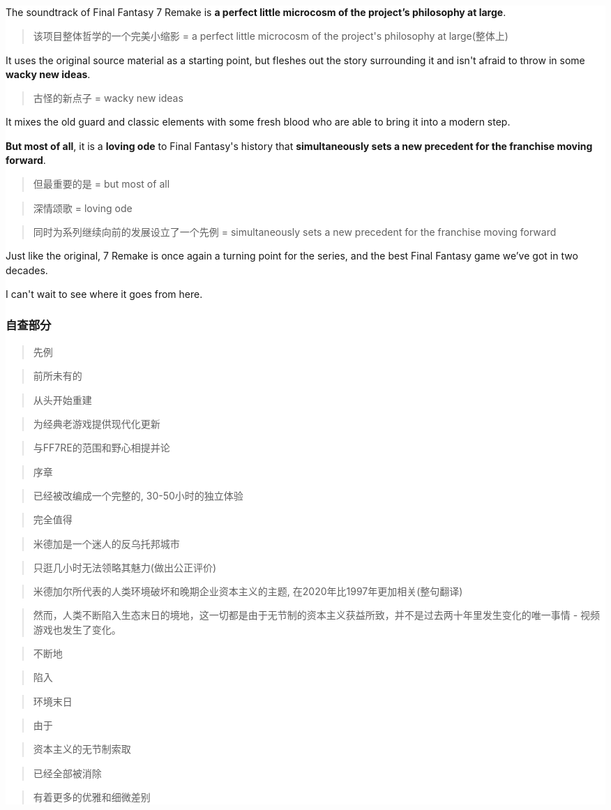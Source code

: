 The soundtrack of Final Fantasy 7 Remake is **a perfect little microcosm of the project’s philosophy at large**.
>该项目整体哲学的一个完美小缩影 = a perfect little microcosm of the project's philosophy at large(整体上)

It uses the original source material as a starting point, but fleshes out the story surrounding it and isn't afraid to throw in some **wacky new ideas**.
>古怪的新点子 = wacky new ideas

It mixes the old guard and classic elements with some fresh blood who are able to bring it into a modern step.

**But most of all**, it is a **loving ode** to Final Fantasy's history that **simultaneously sets a new precedent for the franchise moving forward**.
>但最重要的是 = but most of all

>深情颂歌 = loving ode

>同时为系列继续向前的发展设立了一个先例 = simultaneously sets a new precedent for the franchise moving forward

Just like the original, 7 Remake is once again a turning point for the series, and the best Final Fantasy game we’ve got in two decades.

I can't wait to see where it goes from here.

### 自查部分

>先例

>前所未有的

>从头开始重建

>为经典老游戏提供现代化更新

>与FF7RE的范围和野心相提并论

>序章

>已经被改编成一个完整的, 30-50小时的独立体验

>完全值得

>米德加是一个迷人的反乌托邦城市

>只逛几小时无法领略其魅力(做出公正评价)

>米德加尔所代表的人类环境破坏和晚期企业资本主义的主题, 在2020年比1997年更加相关(整句翻译)

>然而，人类不断陷入生态末日的境地，这一切都是由于无节制的资本主义获益所致，并不是过去两十年里发生变化的唯一事情 - 视频游戏也发生了变化。

>不断地

>陷入

>环境末日

>由于

>资本主义的无节制索取

>已经全部被消除

>有着更多的优雅和细微差别
